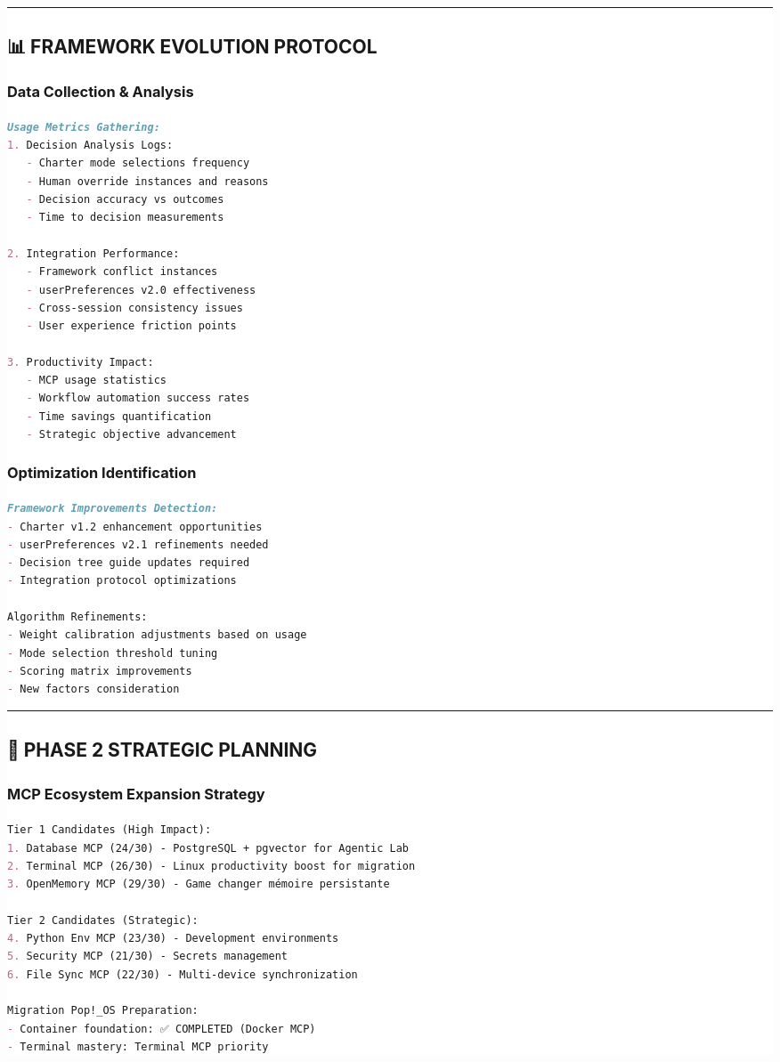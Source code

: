 ```markdown
```

---

## 📊 FRAMEWORK EVOLUTION PROTOCOL

### Data Collection & Analysis
```markdown
Usage Metrics Gathering:
1. Decision Analysis Logs:
   - Charter mode selections frequency
   - Human override instances and reasons
   - Decision accuracy vs outcomes
   - Time to decision measurements

2. Integration Performance:
   - Framework conflict instances
   - userPreferences v2.0 effectiveness  
   - Cross-session consistency issues
   - User experience friction points

3. Productivity Impact:
   - MCP usage statistics
   - Workflow automation success rates
   - Time savings quantification
   - Strategic objective advancement
```

### Optimization Identification  
```markdown
Framework Improvements Detection:
- Charter v1.2 enhancement opportunities
- userPreferences v2.1 refinements needed
- Decision tree guide updates required
- Integration protocol optimizations

Algorithm Refinements:
- Weight calibration adjustments based on usage
- Mode selection threshold tuning
- Scoring matrix improvements
- New factors consideration
```

---

## 🚀 PHASE 2 STRATEGIC PLANNING

### MCP Ecosystem Expansion Strategy
```markdown
Tier 1 Candidates (High Impact):
1. Database MCP (24/30) - PostgreSQL + pgvector for Agentic Lab
2. Terminal MCP (26/30) - Linux productivity boost for migration
3. OpenMemory MCP (29/30) - Game changer mémoire persistante

Tier 2 Candidates (Strategic):  
4. Python Env MCP (23/30) - Development environments
5. Security MCP (21/30) - Secrets management
6. File Sync MCP (22/30) - Multi-device synchronization

Migration Pop!_OS Preparation:
- Container foundation: ✅ COMPLETED (Docker MCP)
- Terminal mastery: Terminal MCP priority
```